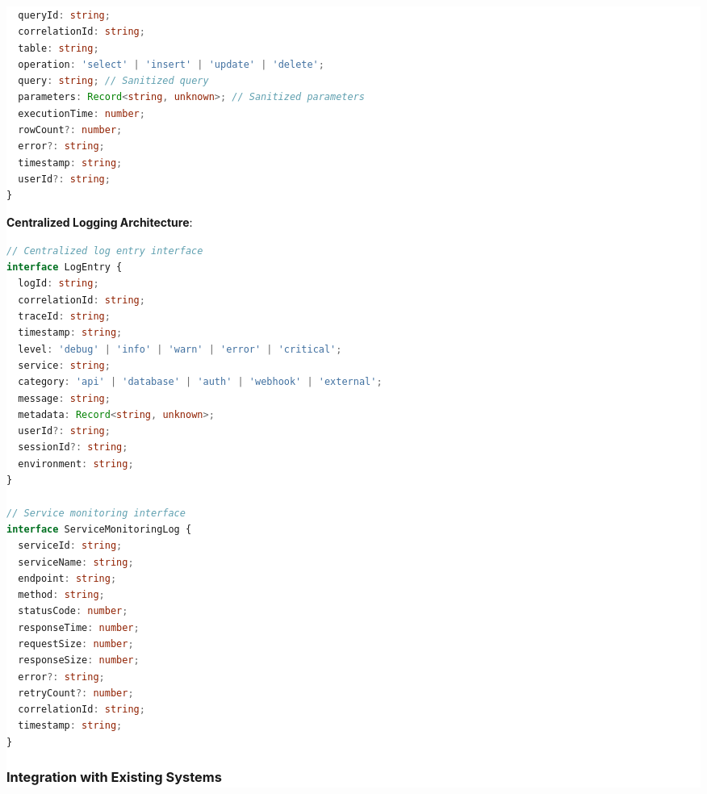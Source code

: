 ```typescript
  queryId: string;
  correlationId: string;
  table: string;
  operation: 'select' | 'insert' | 'update' | 'delete';
  query: string; // Sanitized query
  parameters: Record<string, unknown>; // Sanitized parameters
  executionTime: number;
  rowCount?: number;
  error?: string;
  timestamp: string;
  userId?: string;
}
```

**Centralized Logging Architecture**:
```typescript
// Centralized log entry interface
interface LogEntry {
  logId: string;
  correlationId: string;
  traceId: string;
  timestamp: string;
  level: 'debug' | 'info' | 'warn' | 'error' | 'critical';
  service: string;
  category: 'api' | 'database' | 'auth' | 'webhook' | 'external';
  message: string;
  metadata: Record<string, unknown>;
  userId?: string;
  sessionId?: string;
  environment: string;
}

// Service monitoring interface
interface ServiceMonitoringLog {
  serviceId: string;
  serviceName: string;
  endpoint: string;
  method: string;
  statusCode: number;
  responseTime: number;
  requestSize: number;
  responseSize: number;
  error?: string;
  retryCount?: number;
  correlationId: string;
  timestamp: string;
}
```

### Integration with Existing Systems
